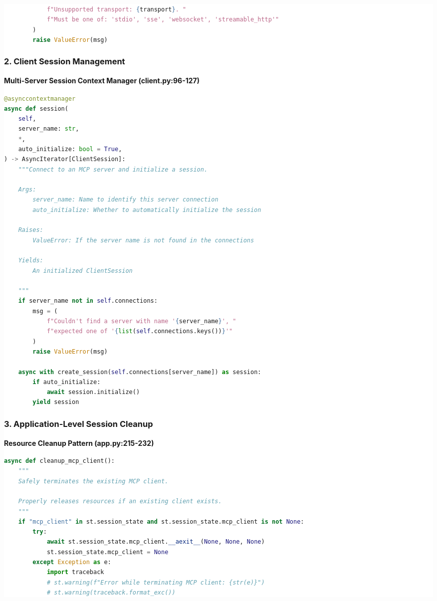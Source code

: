 ```python
            f"Unsupported transport: {transport}. "
            f"Must be one of: 'stdio', 'sse', 'websocket', 'streamable_http'"
        )
        raise ValueError(msg)
```

### 2. Client Session Management

**Multi-Server Session Context Manager (client.py:96-127)**
```python
@asynccontextmanager
async def session(
    self,
    server_name: str,
    *,
    auto_initialize: bool = True,
) -> AsyncIterator[ClientSession]:
    """Connect to an MCP server and initialize a session.

    Args:
        server_name: Name to identify this server connection
        auto_initialize: Whether to automatically initialize the session

    Raises:
        ValueError: If the server name is not found in the connections

    Yields:
        An initialized ClientSession

    """
    if server_name not in self.connections:
        msg = (
            f"Couldn't find a server with name '{server_name}', "
            f"expected one of '{list(self.connections.keys())}'"
        )
        raise ValueError(msg)

    async with create_session(self.connections[server_name]) as session:
        if auto_initialize:
            await session.initialize()
        yield session
```

### 3. Application-Level Session Cleanup

**Resource Cleanup Pattern (app.py:215-232)**
```python
async def cleanup_mcp_client():
    """
    Safely terminates the existing MCP client.

    Properly releases resources if an existing client exists.
    """
    if "mcp_client" in st.session_state and st.session_state.mcp_client is not None:
        try:
            await st.session_state.mcp_client.__aexit__(None, None, None)
            st.session_state.mcp_client = None
        except Exception as e:
            import traceback
            # st.warning(f"Error while terminating MCP client: {str(e)}")
            # st.warning(traceback.format_exc())
```
